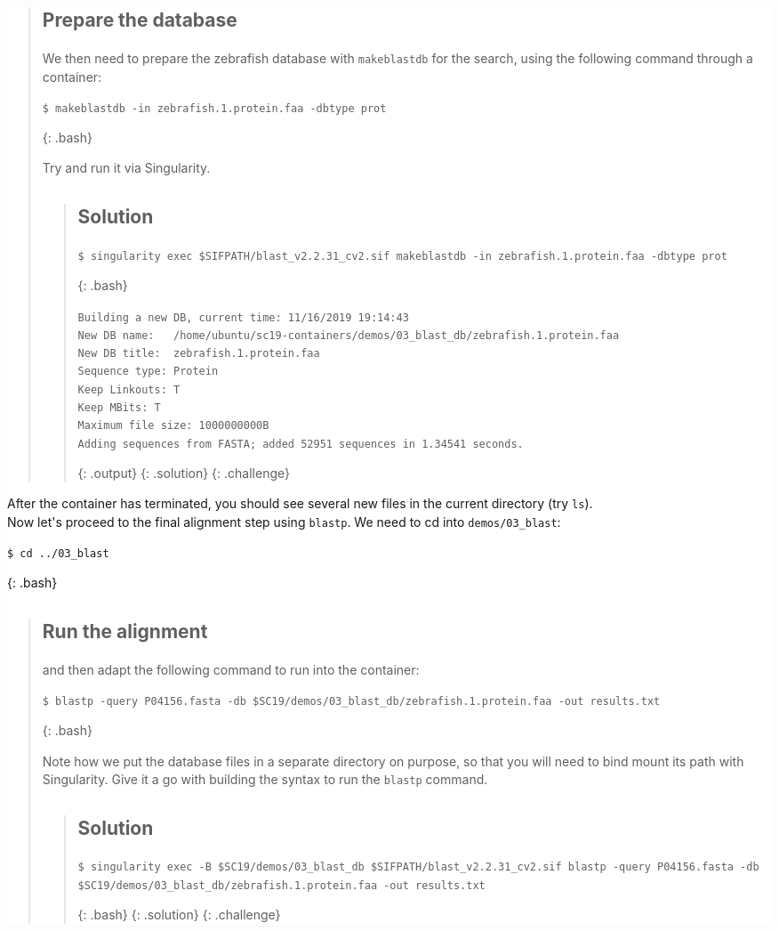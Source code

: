 
> ## Prepare the database
>
> We then need to prepare the zebrafish database with `makeblastdb` for the search, using the following command through a container:
>
> ```
> $ makeblastdb -in zebrafish.1.protein.faa -dbtype prot
> ```
> {: .bash}
>
> Try and run it via Singularity.
>
> > ## Solution
> >
> > ```
> > $ singularity exec $SIFPATH/blast_v2.2.31_cv2.sif makeblastdb -in zebrafish.1.protein.faa -dbtype prot
> > ```
> > {: .bash}
> > ```
> > Building a new DB, current time: 11/16/2019 19:14:43
> > New DB name:   /home/ubuntu/sc19-containers/demos/03_blast_db/zebrafish.1.protein.faa
> > New DB title:  zebrafish.1.protein.faa
> > Sequence type: Protein
> > Keep Linkouts: T
> > Keep MBits: T
> > Maximum file size: 1000000000B
> > Adding sequences from FASTA; added 52951 sequences in 1.34541 seconds.
> > ```
> > {: .output}
> {: .solution}
{: .challenge}


After the container has terminated, you should see several new files in the current directory (try `ls`).  
Now let's proceed to the final alignment step using `blastp`. We need to cd into `demos/03_blast`:

```
$ cd ../03_blast
```
{: .bash}


> ## Run the alignment
>
> and then adapt the following command to run into the container:
>
> ```
> $ blastp -query P04156.fasta -db $SC19/demos/03_blast_db/zebrafish.1.protein.faa -out results.txt
> ```
> {: .bash}
>
> Note how we put the database files in a separate directory on purpose, so that you will need to bind mount its path with Singularity. Give it a go with building the syntax to run the `blastp` command.
>
> > ## Solution
> >
> > ```
> > $ singularity exec -B $SC19/demos/03_blast_db $SIFPATH/blast_v2.2.31_cv2.sif blastp -query P04156.fasta -db $SC19/demos/03_blast_db/zebrafish.1.protein.faa -out results.txt
> > ```
> > {: .bash}
> {: .solution}
{: .challenge}